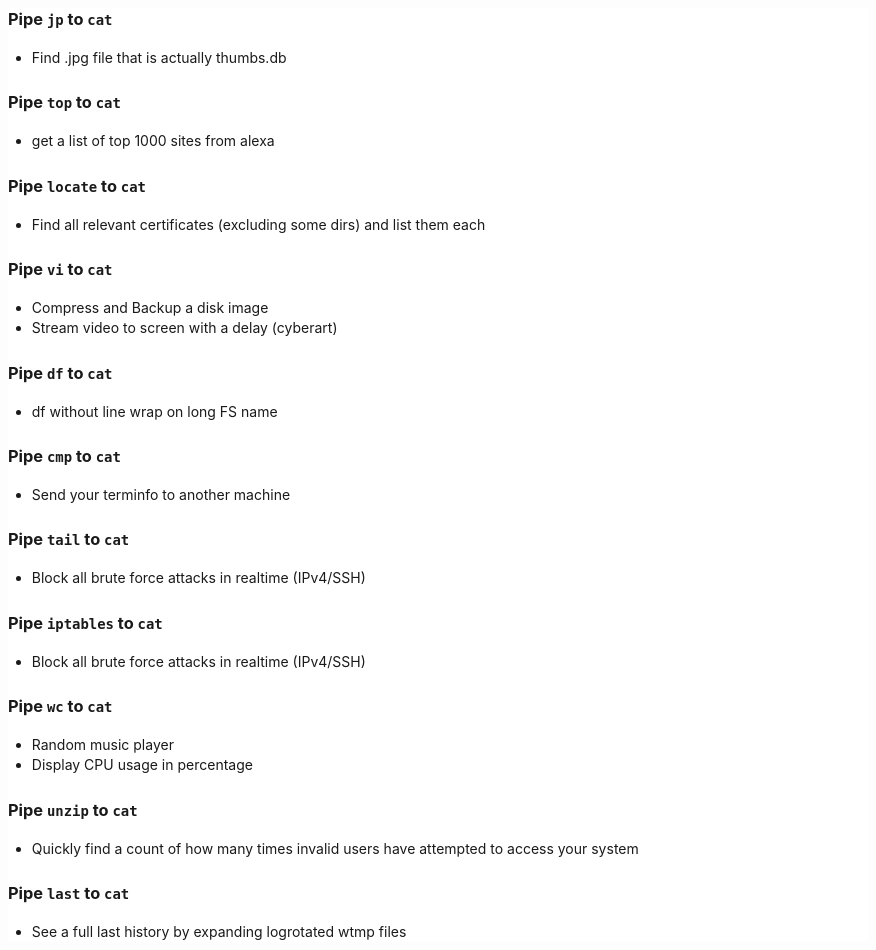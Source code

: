 ### Pipe `jp` to `cat`

- Find .jpg file that is actually thumbs.db

            
### Pipe `top` to `cat`

- get a list of top 1000 sites from alexa

            
### Pipe `locate` to `cat`

- Find all relevant certificates (excluding some dirs) and list them each

            
### Pipe `vi` to `cat`

- Compress and Backup a disk image
- Stream video to screen with a delay (cyberart)

            
### Pipe `df` to `cat`

- df without line wrap on long FS name

            
### Pipe `cmp` to `cat`

- Send your terminfo to another machine

            
### Pipe `tail` to `cat`

- Block all brute force attacks in realtime (IPv4/SSH)

            
### Pipe `iptables` to `cat`

- Block all brute force attacks in realtime (IPv4/SSH)

            
### Pipe `wc` to `cat`

- Random music player
- Display CPU usage in percentage

            
### Pipe `unzip` to `cat`

- Quickly find a count of how many times invalid users have attempted to access your system

            
### Pipe `last` to `cat`

- See a full last history by expanding logrotated wtmp files

            


